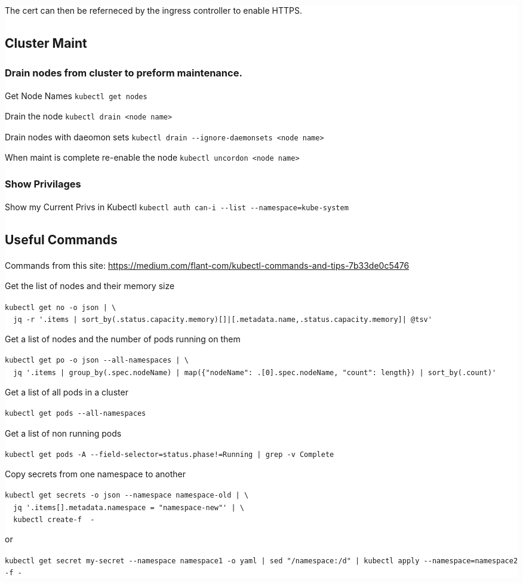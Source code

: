 The cert can then be referneced by the ingress controller to enable HTTPS. 

## Cluster Maint

### Drain nodes from cluster to preform maintenance.

Get Node Names
`kubectl get nodes`

Drain the node
`kubectl drain <node name>`

Drain nodes with daeomon sets
`kubectl drain --ignore-daemonsets <node name>`

When maint is complete re-enable the node
`kubectl uncordon <node name>`

### Show Privilages 

Show my Current Privs in Kubectl
`kubectl auth can-i --list --namespace=kube-system`

## Useful Commands
Commands from this site: https://medium.com/flant-com/kubectl-commands-and-tips-7b33de0c5476

Get the list of nodes and their memory size
```
kubectl get no -o json | \
  jq -r '.items | sort_by(.status.capacity.memory)[]|[.metadata.name,.status.capacity.memory]| @tsv'
```

Get a list of nodes and the number of pods running on them
```
kubectl get po -o json --all-namespaces | \
  jq '.items | group_by(.spec.nodeName) | map({"nodeName": .[0].spec.nodeName, "count": length}) | sort_by(.count)'
```

Get a list of all pods in a cluster
```
kubectl get pods --all-namespaces
```

Get a list of non running pods
```
kubectl get pods -A --field-selector=status.phase!=Running | grep -v Complete
```

Copy secrets from one namespace to another
```
kubectl get secrets -o json --namespace namespace-old | \
  jq '.items[].metadata.namespace = "namespace-new"' | \
  kubectl create-f  -
```
or
```
kubectl get secret my-secret --namespace namespace1 -o yaml | sed "/namespace:/d" | kubectl apply --namespace=namespace2 -f -
```
